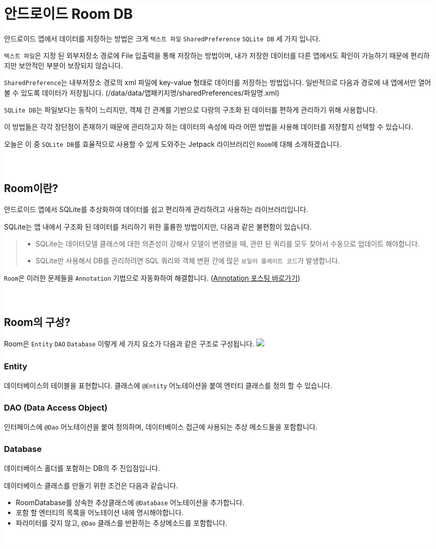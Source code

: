 # 안드로이드 Room DB

안드로이드 앱에서 데이터를 저장하는 방법은 크게 `텍스트 파일` `SharedPreference` `SQLite DB` 세 가지 입니다. 

`텍스트 파일`은 지정 된 외부저장소 경로에 File 입출력을 통해 저장하는 방법이며, 내가 저장한 데이터를 다른 앱에서도 확인이 가능하기 때문에 편리하지만 보안적인 부분이 보장되지 않습니다.

`SharedPreference`는 내부저장소 경로의 xml 파일에 key-value 형태로 데이터를 저장하는 방법입니다. 일반적으로 다음과 경로에 내 앱에서만 열어볼 수 있도록 데이터가 저장됩니다. (/data/data/앱패키지명/sharedPreferences/파일명.xml) 

`SQLite DB`는 파일보다는 동작이 느리지만, 객체 간 관계를 기반으로 다량의 구조화 된 데이터를 편하게 관리하기 위해 사용합니다.

이 방법들은 각각 장단점이 존재하기 때문에 관리하고자 하는 데이터의 속성에 따라 어떤 방법을 사용해 데이터를 저장할지 선택할 수 있습니다.

오늘은 이 중 `SQLite DB`를 효율적으로 사용할 수 있게 도와주는 Jetpack 라이브러리인 `Room`에 대해 소개하겠습니다.

<br/>

## Room이란?
안드로이드 앱에서 SQLite를 추상화하여 데이터를 쉽고 편리하게 관리하려고 사용하는 라이브러리입니다.

SQLite는 앱 내에서 구조화 된 데이터를 처리하기 위한 훌륭한 방법이지만, 다음과 같은 불편함이 있습니다.

>- SQLite는 데이터모델 클래스에 대한 의존성이 강해서 모델이 변경됐을 때, 관련 된 쿼리를 모두 찾아서 수동으로 업데이트 해야합니다.
>
>
>- SQLite만 사용해서 DB를 관리하려면 SQL 쿼리와 객체 변환 간에 많은 `보일러 플레이트 코드`가 발생합니다.

`Room`은 이러한 문제들을 `Annotation` 기법으로 자동화하여 해결합니다. ([Annotation 포스팅 바로가기](https://velog.io/@eia51/Annotation-%EC%99%84%EC%A0%84-%EC%A0%95%EB%B3%B5%EA%B8%B0))

<br/>

## Room의 구성?
Room은 `Entity` `DAO` `Database` 이렇게 세 가지 요소가 다음과 같은 구조로 구성됩니다.
![](https://images.velog.io/images/eia51/post/f23fb094-99ce-482e-9b69-25ae99ac5985/room.png)

### Entity
데이터베이스의 테이블을 표현합니다. 클래스에 `@Entity` 어노테이션을 붙여 엔터티 클래스를 정의 할 수 있습니다.

### DAO (Data Access Object)
인터페이스에 `@Dao` 어노테이션을 붙여 정의하며, 데이터베이스 접근에 사용되는 추상 메소드들을 포함합니다.

### Database
데이터베이스 홀더를 포함하는 DB의 주 진입점입니다.

데이터베이스 클래스를 만들기 위한 조건은 다음과 같습니다.
- RoomDatabase를 상속한 추상클래스에 `@Database` 어노테이션을 추가합니다.
- 포함 할 엔터티의 목록을 어노테이션 내에 명시해야합니다.
- 파라미터를 갖지 않고, `@Dao` 클래스를 반환하는 추상메소드를 포함합니다.

<br/>
